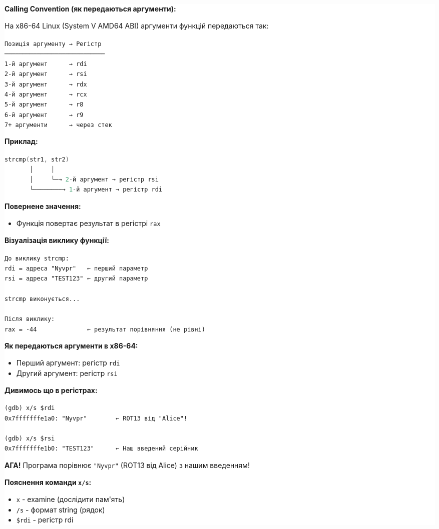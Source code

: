 **Calling Convention (як передаються аргументи):**

На x86-64 Linux (System V AMD64 ABI) аргументи функцій передаються так:

```
Позиція аргументу → Регістр
────────────────────────────
1-й аргумент      → rdi
2-й аргумент      → rsi
3-й аргумент      → rdx
4-й аргумент      → rcx
5-й аргумент      → r8
6-й аргумент      → r9
7+ аргументи      → через стек
```

**Приклад:**
```c
strcmp(str1, str2)
       │     │
       │     └─→ 2-й аргумент → регістр rsi
       └────────→ 1-й аргумент → регістр rdi
```

**Повернене значення:**
- Функція повертає результат в регістрі `rax`

**Візуалізація виклику функції:**
```
До виклику strcmp:
rdi = адреса "Nyvpr"   ← перший параметр
rsi = адреса "TEST123" ← другий параметр

strcmp виконується...

Після виклику:
rax = -44              ← результат порівняння (не рівні)
```

**Як передаються аргументи в x86-64:**
- Перший аргумент: регістр `rdi`
- Другий аргумент: регістр `rsi`

**Дивимось що в регістрах:**
```gdb
(gdb) x/s $rdi
0x7fffffffe1a0: "Nyvpr"        ← ROT13 від "Alice"!

(gdb) x/s $rsi
0x7fffffffe1b0: "TEST123"      ← Наш введений серійник
```

**АГА!** Програма порівнює `"Nyvpr"` (ROT13 від Alice) з нашим введенням!

**Пояснення команди `x/s`:**
- `x` - examine (дослідити пам'ять)
- `/s` - формат string (рядок)
- `$rdi` - регістр rdi
